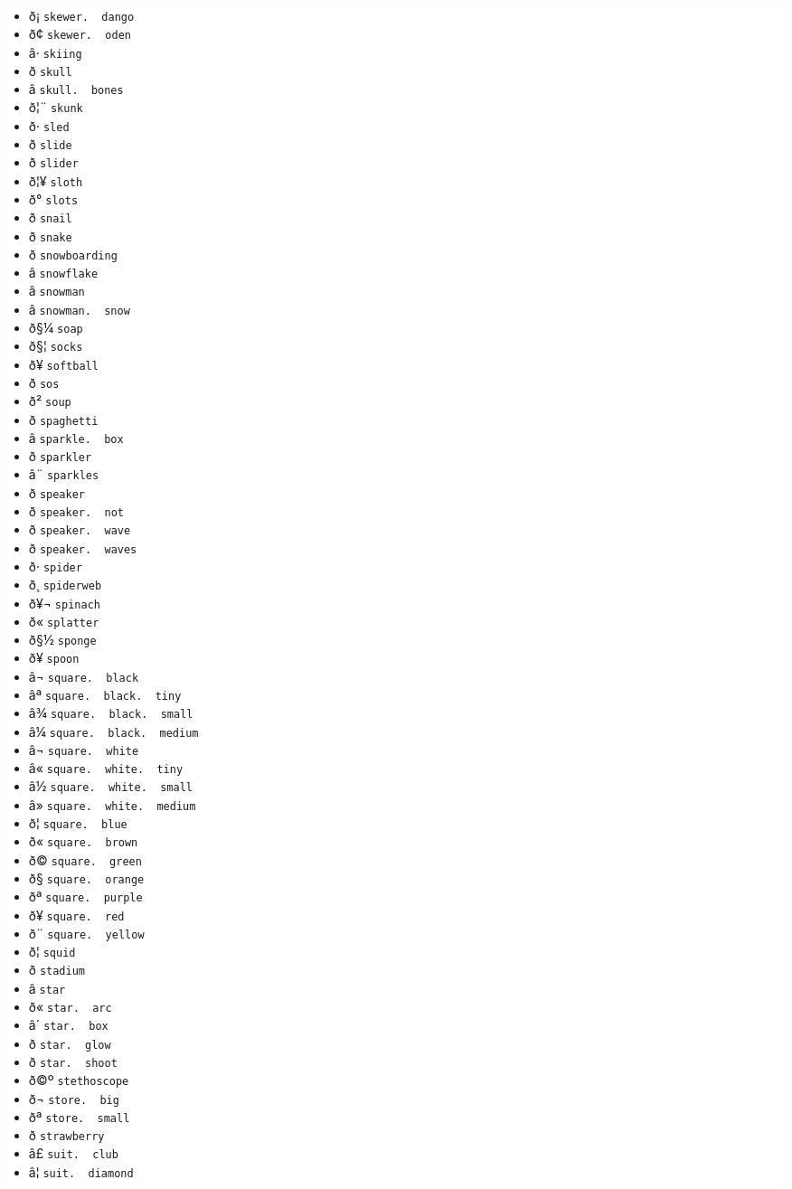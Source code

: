   * ð¡  ` skewer.  dango  `
  * ð¢  ` skewer.  oden  `
  * â·  ` skiing  `
  * ð  ` skull  `
  * â  ` skull.  bones  `
  * ð¦¨  ` skunk  `
  * ð·  ` sled  `
  * ð  ` slide  `
  * ð  ` slider  `
  * ð¦¥  ` sloth  `
  * ð°  ` slots  `
  * ð  ` snail  `
  * ð  ` snake  `
  * ð  ` snowboarding  `
  * â  ` snowflake  `
  * â  ` snowman  `
  * â  ` snowman.  snow  `
  * ð§¼  ` soap  `
  * ð§¦  ` socks  `
  * ð¥  ` softball  `
  * ð  ` sos  `
  * ð²  ` soup  `
  * ð  ` spaghetti  `
  * â  ` sparkle.  box  `
  * ð  ` sparkler  `
  * â¨  ` sparkles  `
  * ð  ` speaker  `
  * ð  ` speaker.  not  `
  * ð  ` speaker.  wave  `
  * ð  ` speaker.  waves  `
  * ð·  ` spider  `
  * ð¸  ` spiderweb  `
  * ð¥¬  ` spinach  `
  * ð«  ` splatter  `
  * ð§½  ` sponge  `
  * ð¥  ` spoon  `
  * â¬  ` square.  black  `
  * âª  ` square.  black.  tiny  `
  * â¾  ` square.  black.  small  `
  * â¼  ` square.  black.  medium  `
  * â¬  ` square.  white  `
  * â«  ` square.  white.  tiny  `
  * â½  ` square.  white.  small  `
  * â»  ` square.  white.  medium  `
  * ð¦  ` square.  blue  `
  * ð«  ` square.  brown  `
  * ð©  ` square.  green  `
  * ð§  ` square.  orange  `
  * ðª  ` square.  purple  `
  * ð¥  ` square.  red  `
  * ð¨  ` square.  yellow  `
  * ð¦  ` squid  `
  * ð  ` stadium  `
  * â­  ` star  `
  * ð«  ` star.  arc  `
  * â´  ` star.  box  `
  * ð  ` star.  glow  `
  * ð  ` star.  shoot  `
  * ð©º  ` stethoscope  `
  * ð¬  ` store.  big  `
  * ðª  ` store.  small  `
  * ð  ` strawberry  `
  * â£  ` suit.  club  `
  * â¦  ` suit.  diamond  `